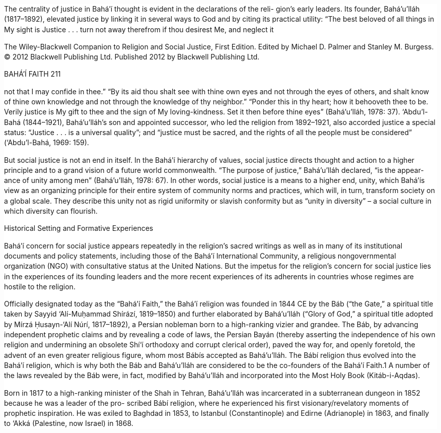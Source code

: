 The centrality of justice in Bahá’í thought is evident in the declarations of the reli-
gion’s early leaders. Its founder, Bahá’u’lláh (1817–1892), elevated justice by linking
it in several ways to God and by citing its practical utility: “The best beloved of all things
in My sight is Justice . . . turn not away therefrom if thou desirest Me, and neglect it

The Wiley-Blackwell Companion to Religion and Social Justice, First Edition. Edited by Michael D. Palmer and
Stanley M. Burgess.
© 2012 Blackwell Publishing Ltd. Published 2012 by Blackwell Publishing Ltd.

BAHÁ’Í FAITH   211

not that I may confide in thee.” “By its aid thou shalt see with thine own eyes and not
through the eyes of others, and shalt know of thine own knowledge and not through
the knowledge of thy neighbor.” “Ponder this in thy heart; how it behooveth thee to be.
Verily justice is My gift to thee and the sign of My loving-kindness. Set it then before
thine eyes” (Bahá’u’lláh, 1978: 37). ‘Abdu’l-Bahá (1844–1921), Bahá’u’lláh’s son and
appointed successor, who led the religion from 1892–1921, also accorded justice a
special status: “Justice . . . is a universal quality”; and “justice must be sacred, and the
rights of all the people must be considered” (‘Abdu’l-Bahá, 1969: 159).

But social justice is not an end in itself. In the Bahá’í hierarchy of values, social
justice directs thought and action to a higher principle and to a grand vision of a future
world commonwealth. “The purpose of justice,” Bahá’u’lláh declared, “is the appear-
ance of unity among men” (Bahá’u’lláh, 1978: 67). In other words, social justice is a
means to a higher end, unity, which Bahá’ís view as an organizing principle for their
entire system of community norms and practices, which will, in turn, transform society
on a global scale. They describe this unity not as rigid uniformity or slavish conformity
but as “unity in diversity” – a social culture in which diversity can flourish.

Historical Setting and Formative Experiences

Bahá’í concern for social justice appears repeatedly in the religion’s sacred writings as
well as in many of its institutional documents and policy statements, including those
of the Bahá’í International Community, a religious nongovernmental organization
(NGO) with consultative status at the United Nations. But the impetus for the religion’s
concern for social justice lies in the experiences of its founding leaders and the more
recent experiences of its adherents in countries whose regimes are hostile to the
religion.

Officially designated today as the “Bahá’í Faith,” the Bahá’í religion was founded
in 1844 CE by the Báb (“the Gate,” a spiritual title taken by Sayyid ‘Alí-Muḥammad
Shírází, 1819–1850) and further elaborated by Bahá’u’lláh (“Glory of God,” a spiritual
title adopted by Mírzá Ḥusayn-‘Alí Núrí, 1817–1892), a Persian nobleman born to a
high-ranking vizier and grandee. The Báb, by advancing independent prophetic claims
and by revealing a code of laws, the Persian Bayán (thereby asserting the independence
of his own religion and undermining an obsolete Shí‘í orthodoxy and corrupt clerical
order), paved the way for, and openly foretold, the advent of an even greater religious
figure, whom most Bábís accepted as Bahá’u’lláh. The Bábí religion thus evolved
into the Bahá’í religion, which is why both the Báb and Bahá’u’lláh are considered
to be the co-founders of the Bahá’í Faith.1 A number of the laws revealed by the
Báb were, in fact, modified by Bahá’u’lláh and incorporated into the Most Holy Book
(Kitáb-i-Aqdas).

Born in 1817 to a high-ranking minister of the Shah in Tehran, Bahá’u’lláh was
incarcerated in a subterranean dungeon in 1852 because he was a leader of the pro-
scribed Bábí religion, where he experienced his first visionary/revelatory moments of
prophetic inspiration. He was exiled to Baghdad in 1853, to Istanbul (Constantinople)
and Edirne (Adrianople) in 1863, and finally to ‘Akká (Palestine, now Israel) in 1868.
